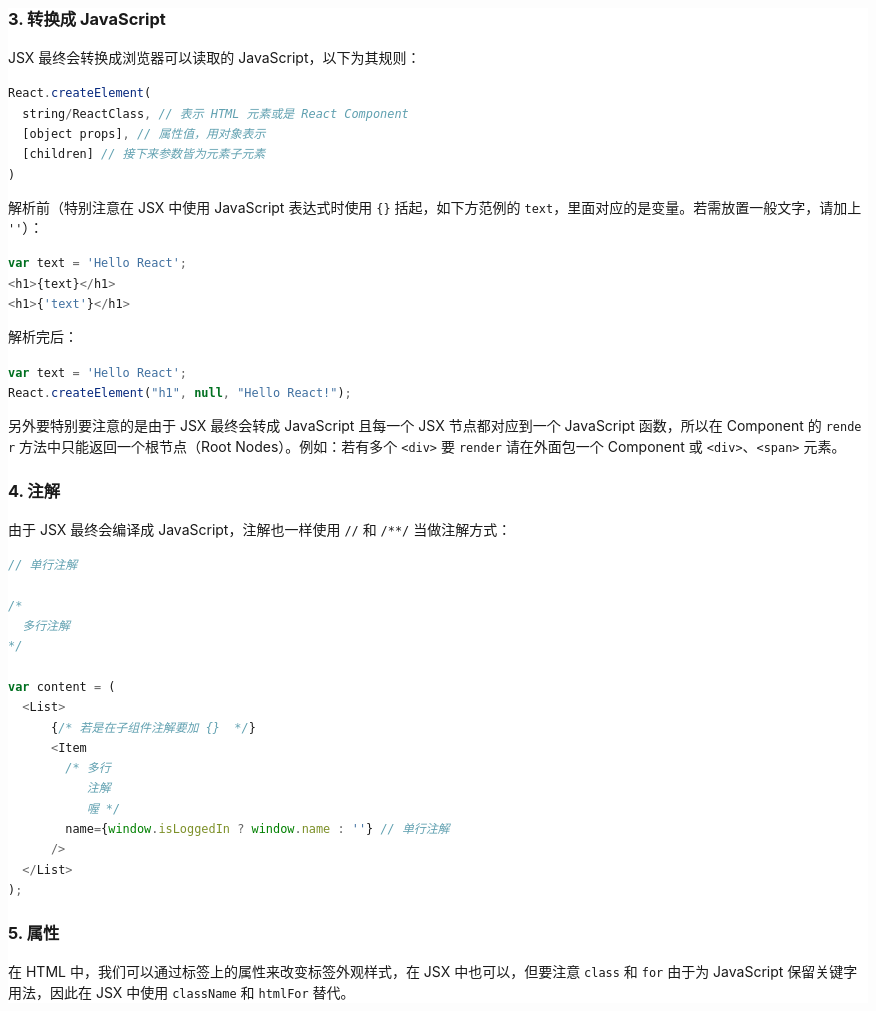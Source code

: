 ### 3. 转换成 JavaScript 

JSX 最终会转换成浏览器可以读取的 JavaScript，以下为其规则：

```js
React.createElement(
  string/ReactClass, // 表示 HTML 元素或是 React Component
  [object props], // 属性值，用对象表示
  [children] // 接下来参数皆为元素子元素
)
```

解析前（特别注意在 JSX 中使用 JavaScript 表达式时使用 `{}` 括起，如下方范例的 `text`，里面对应的是变量。若需放置一般文字，请加上 `''`）：

```js
var text = 'Hello React';
<h1>{text}</h1>
<h1>{'text'}</h1>
```

解析完后：

```js
var text = 'Hello React';
React.createElement("h1", null, "Hello React!");
```

另外要特别要注意的是由于 JSX 最终会转成 JavaScript 且每一个 JSX 节点都对应到一个 JavaScript 函数，所以在 Component 的 `render` 方法中只能返回一个根节点（Root Nodes）。例如：若有多个 `<div>` 要 `render` 请在外面包一个 Component 或 `<div>`、`<span>` 元素。

### 4. 注解
由于 JSX 最终会编译成 JavaScript，注解也一样使用 `//` 和 `/**/` 当做注解方式：

```js
// 单行注解

/*
  多行注解
*/

var content = (
  <List>
      {/* 若是在子组件注解要加 {}  */}
      <Item
        /* 多行
           注解
           喔 */
        name={window.isLoggedIn ? window.name : ''} // 单行注解
      />
  </List>
);
```

### 5. 属性
在 HTML 中，我们可以通过标签上的属性来改变标签外观样式，在 JSX 中也可以，但要注意 `class` 和 `for` 由于为 JavaScript 保留关键字用法，因此在 JSX 中使用 `className` 和 `htmlFor` 替代。
